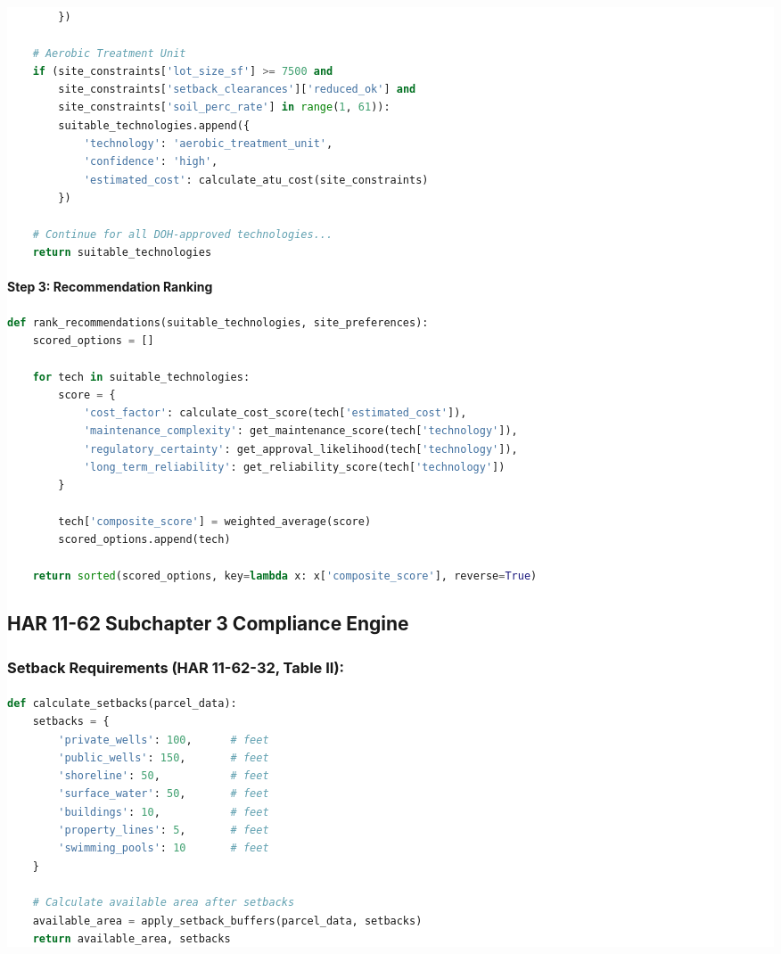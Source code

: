 ```python
        })
    
    # Aerobic Treatment Unit
    if (site_constraints['lot_size_sf'] >= 7500 and
        site_constraints['setback_clearances']['reduced_ok'] and
        site_constraints['soil_perc_rate'] in range(1, 61)):
        suitable_technologies.append({
            'technology': 'aerobic_treatment_unit',
            'confidence': 'high',
            'estimated_cost': calculate_atu_cost(site_constraints)
        })
    
    # Continue for all DOH-approved technologies...
    return suitable_technologies
```

#### **Step 3: Recommendation Ranking**
```python
def rank_recommendations(suitable_technologies, site_preferences):
    scored_options = []
    
    for tech in suitable_technologies:
        score = {
            'cost_factor': calculate_cost_score(tech['estimated_cost']),
            'maintenance_complexity': get_maintenance_score(tech['technology']),
            'regulatory_certainty': get_approval_likelihood(tech['technology']),
            'long_term_reliability': get_reliability_score(tech['technology'])
        }
        
        tech['composite_score'] = weighted_average(score)
        scored_options.append(tech)
    
    return sorted(scored_options, key=lambda x: x['composite_score'], reverse=True)
```

## **HAR 11-62 Subchapter 3 Compliance Engine**

### **Setback Requirements (HAR 11-62-32, Table II):**
```python
def calculate_setbacks(parcel_data):
    setbacks = {
        'private_wells': 100,      # feet
        'public_wells': 150,       # feet  
        'shoreline': 50,           # feet
        'surface_water': 50,       # feet
        'buildings': 10,           # feet
        'property_lines': 5,       # feet
        'swimming_pools': 10       # feet
    }
    
    # Calculate available area after setbacks
    available_area = apply_setback_buffers(parcel_data, setbacks)
    return available_area, setbacks
```
